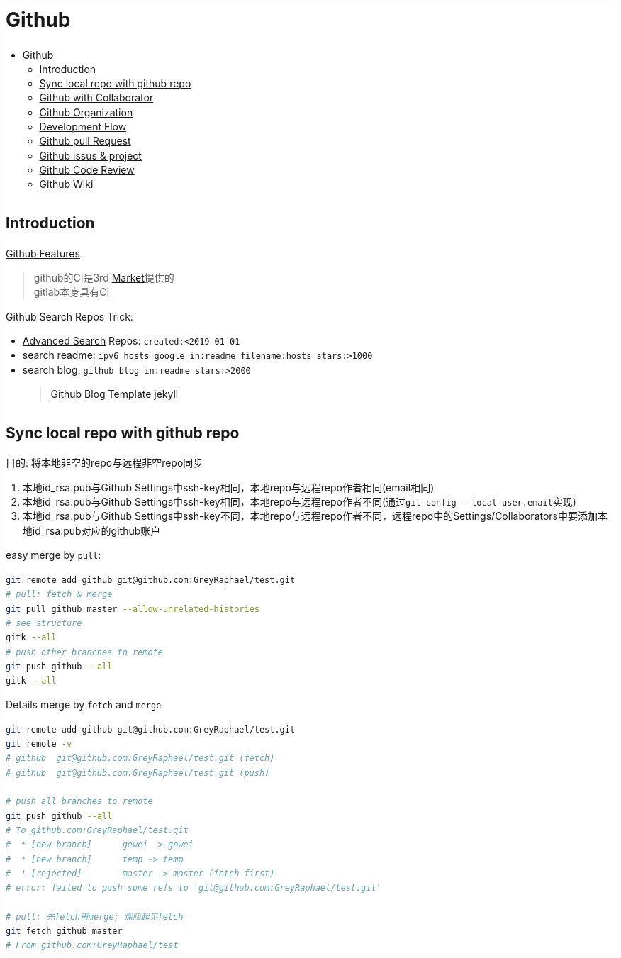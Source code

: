 # Github

- [Github](#github)
  - [Introduction](#introduction)
  - [Sync local repo with github repo](#sync-local-repo-with-github-repo)
  - [Github with Collaborator](#github-with-collaborator)
  - [Github Organization](#github-organization)
  - [Development Flow](#development-flow)
  - [Github pull Request](#github-pull-request)
  - [Github issus & project](#github-issus--project)
  - [Github Code Review](#github-code-review)
  - [Github Wiki](#github-wiki)

## Introduction

[Github Features](https://github.com/features)
> github的CI是3rd [Market](https://github.com/marketplace)提供的  
> gitlab本身具有CI

Github Search Repos Trick:
- [Advanced Search](https://github.com/search/advanced?) Repos: `created:<2019-01-01`
- search readme: `ipv6 hosts google in:readme filename:hosts stars:>1000`
- search blog: `github blog in:readme stars:>2000`
  > [Github Blog Template jekyll](https://github.com/barryclark/jekyll-now)

## Sync local repo with github repo

目的: 将本地非空的repo与远程非空repo同步
1. 本地id_rsa.pub与Github Settings中ssh-key相同，本地repo与远程repo作者相同(email相同)
2. 本地id_rsa.pub与Github Settings中ssh-key相同，本地repo与远程repo作者不同(通过`git config --local user.email`实现)
3. 本地id_rsa.pub与Github Settings中ssh-key不同，本地repo与远程repo作者不同，远程repo中的Settings/Collaborators中要添加本地id_rsa.pub对应的github账户

easy merge by `pull`:

```bash
git remote add github git@github.com:GreyRaphael/test.git
# pull: fetch & merge
git pull github master --allow-unrelated-histories
# see structure
gitk --all
# push other branches to remote
git push github --all
gitk --all
````

Details merge by `fetch` and `merge`

```bash
git remote add github git@github.com:GreyRaphael/test.git
git remote -v
# github  git@github.com:GreyRaphael/test.git (fetch)
# github  git@github.com:GreyRaphael/test.git (push)

# push all branches to remote
git push github --all
# To github.com:GreyRaphael/test.git
#  * [new branch]      gewei -> gewei
#  * [new branch]      temp -> temp
#  ! [rejected]        master -> master (fetch first)
# error: failed to push some refs to 'git@github.com:GreyRaphael/test.git'

# pull: 先fetch再merge; 保险起见fetch
git fetch github master
# From github.com:GreyRaphael/test
```